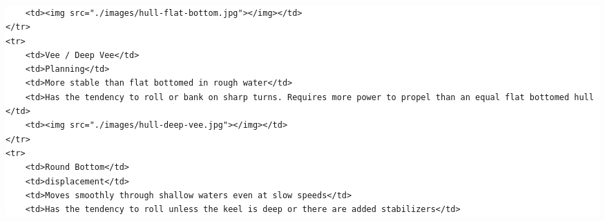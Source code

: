         <td><img src="./images/hull-flat-bottom.jpg"></img></td>
    </tr>
    <tr>
        <td>Vee / Deep Vee</td>
        <td>Planning</td>
        <td>More stable than flat bottomed in rough water</td>
        <td>Has the tendency to roll or bank on sharp turns. Requires more power to propel than an equal flat bottomed hull</td>
        <td><img src="./images/hull-deep-vee.jpg"></img></td>
    </tr>
    <tr>
        <td>Round Bottom</td>
        <td>displacement</td>
        <td>Moves smoothly through shallow waters even at slow speeds</td>
        <td>Has the tendency to roll unless the keel is deep or there are added stabilizers</td>